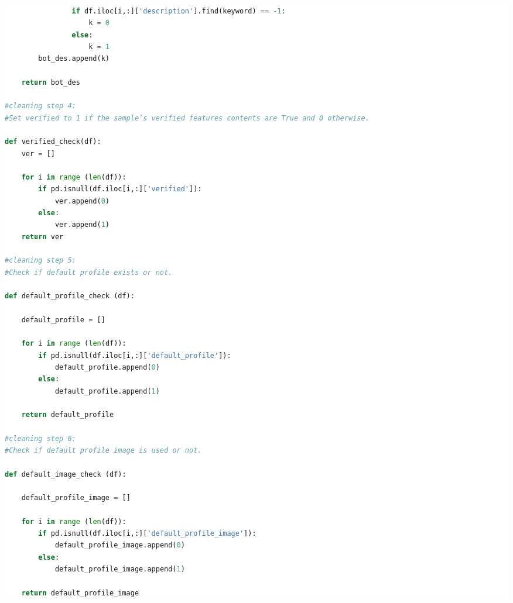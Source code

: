```python
                if df.iloc[i,:]['description'].find(keyword) == -1:
                    k = 0
                else:
                    k = 1
        bot_des.append(k)
        
    return bot_des

#cleaning step 4:
#Set verified to 1 if the sample’s verified features contents are True and 0 otherwise.

def verified_check(df):
    ver = []

    for i in range (len(df)):
        if pd.isnull(df.iloc[i,:]['verified']):
            ver.append(0)
        else:
            ver.append(1)
    return ver

#cleaning step 5:
#Check if default profile exists or not.

def default_profile_check (df):
    
    default_profile = []

    for i in range (len(df)):
        if pd.isnull(df.iloc[i,:]['default_profile']):
            default_profile.append(0)
        else:
            default_profile.append(1)
    
    return default_profile

#cleaning step 6:
#Check if default profile image is used or not.

def default_image_check (df):
    
    default_profile_image = []

    for i in range (len(df)):
        if pd.isnull(df.iloc[i,:]['default_profile_image']):
            default_profile_image.append(0)
        else:
            default_profile_image.append(1)
    
    return default_profile_image
```
